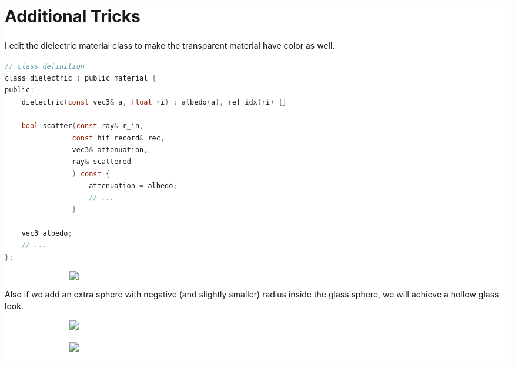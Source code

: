 # Additional Tricks
I edit the dielectric material class to make the transparent material have color as well.
```c
// class definition
class dielectric : public material {
public:
    dielectric(const vec3& a, float ri) : albedo(a), ref_idx(ri) {}

    bool scatter(const ray& r_in,
                const hit_record& rec,
                vec3& attenuation,
                ray& scattered
                ) const {
                    attenuation = albedo;
                    // ...
                }

    vec3 albedo;
    // ...
};
```
<img src="{{ site.url }}/images/2018-08-05-raytracing-dielectric-materials/raytracing-dielectric-5.jpg" width="640"  style="display:block; margin:auto;">

Also if we add an extra sphere with negative (and slightly smaller) radius inside the glass sphere, we will achieve a hollow glass look.

<img src="{{ site.url }}/images/2018-08-05-raytracing-dielectric-materials/raytracing-dielectric-7.jpg" width="640"  style="display:block; margin:auto;">
<br>

<img src="{{ site.url }}/images/2018-08-05-raytracing-dielectric-materials/raytracing-dielectric-6.jpg" width="640"  style="display:block; margin:auto;">
<br>
